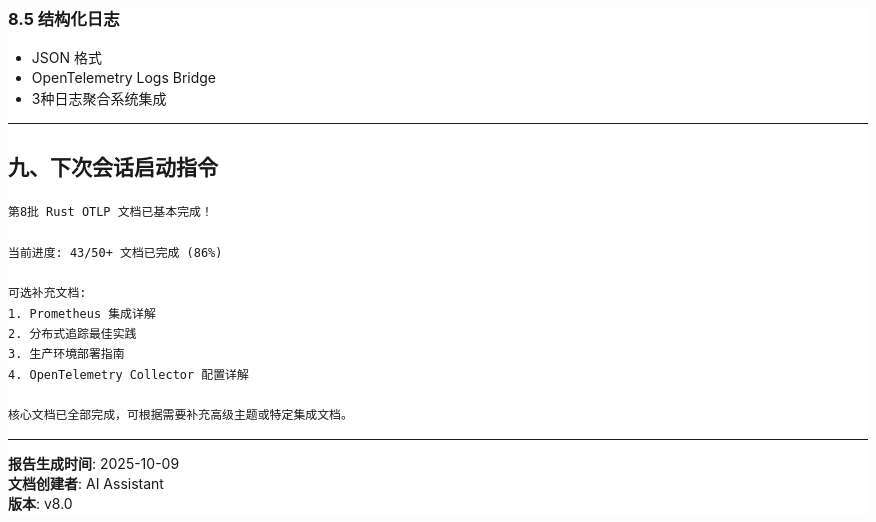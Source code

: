 ### 8.5 结构化日志

- JSON 格式
- OpenTelemetry Logs Bridge
- 3种日志聚合系统集成

---

## 九、下次会话启动指令

````text
第8批 Rust OTLP 文档已基本完成！

当前进度: 43/50+ 文档已完成 (86%)

可选补充文档:
1. Prometheus 集成详解
2. 分布式追踪最佳实践
3. 生产环境部署指南
4. OpenTelemetry Collector 配置详解

核心文档已全部完成，可根据需要补充高级主题或特定集成文档。
````

---

**报告生成时间**: 2025-10-09  
**文档创建者**: AI Assistant  
**版本**: v8.0
